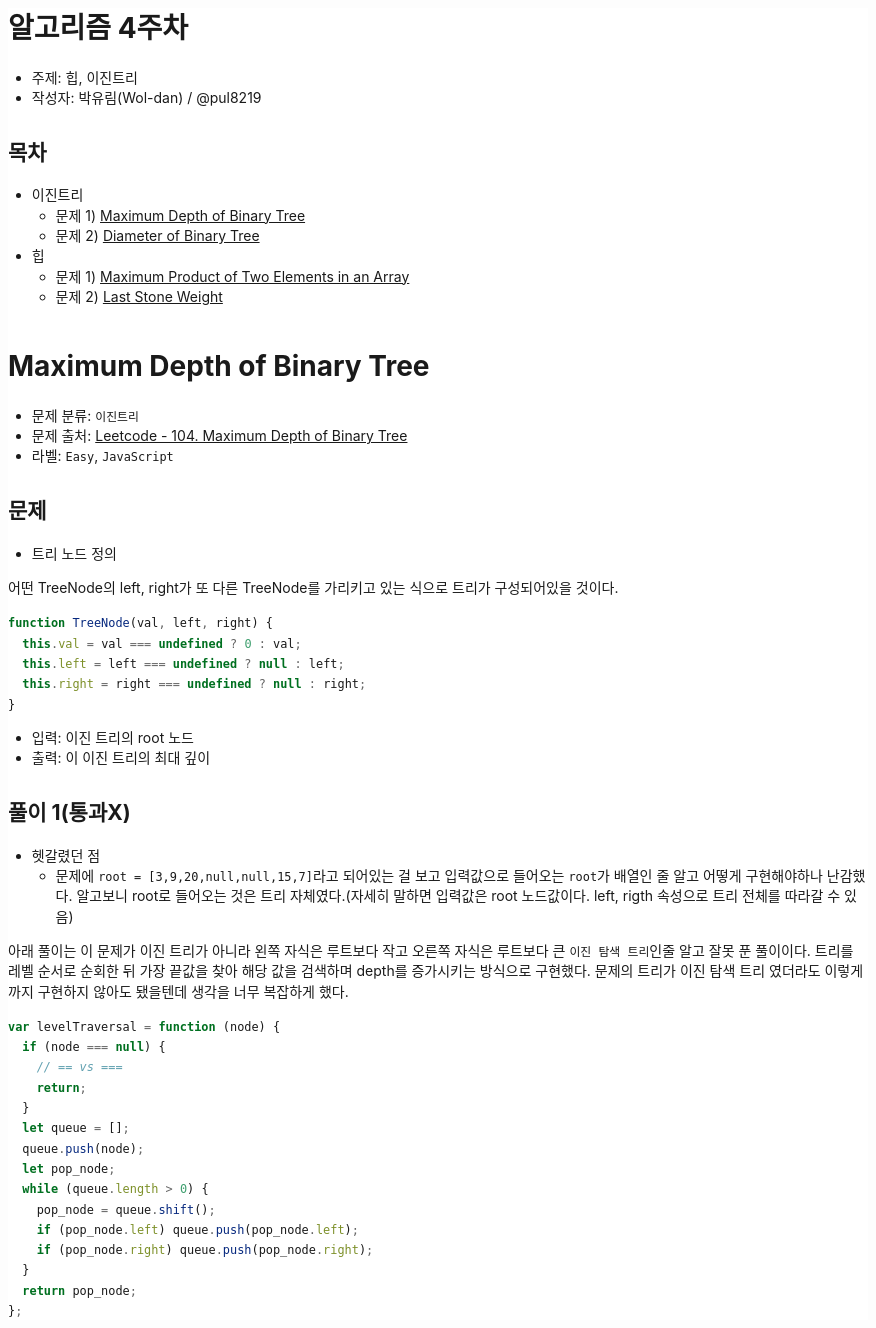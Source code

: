 # 알고리즘 4주차

- 주제: 힙, 이진트리
- 작성자: 박유림(Wol-dan) / @pul8219

## 목차

- 이진트리
  - 문제 1) [Maximum Depth of Binary Tree](#Maximum-Depth-of-Binary-Tree)
  - 문제 2) [Diameter of Binary Tree](#Diameter-of-Binary-Tree)
- 힙
  - 문제 1) [Maximum Product of Two Elements in an Array](#Maximum-Product-of-Two-Elements-in-an-Array)
  - 문제 2) [Last Stone Weight](#Last-Stone-Weight)

# Maximum Depth of Binary Tree

- 문제 분류: `이진트리`
- 문제 출처: [Leetcode - 104. Maximum Depth of Binary Tree](https://leetcode.com/problems/maximum-depth-of-binary-tree/)
- 라벨: `Easy`, `JavaScript`

## 문제

- 트리 노드 정의

어떤 TreeNode의 left, right가 또 다른 TreeNode를 가리키고 있는 식으로 트리가 구성되어있을 것이다.

```js
function TreeNode(val, left, right) {
  this.val = val === undefined ? 0 : val;
  this.left = left === undefined ? null : left;
  this.right = right === undefined ? null : right;
}
```

- 입력: 이진 트리의 root 노드
- 출력: 이 이진 트리의 최대 깊이

## 풀이 1(통과X)

- 헷갈렸던 점
  - 문제에 `root = [3,9,20,null,null,15,7]`라고 되어있는 걸 보고 입력값으로 들어오는 `root`가 배열인 줄 알고 어떻게 구현해야하나 난감했다. 알고보니 root로 들어오는 것은 트리 자체였다.(자세히 말하면 입력값은 root 노드값이다. left, rigth 속성으로 트리 전체를 따라갈 수 있음)

아래 풀이는 이 문제가 이진 트리가 아니라 왼쪽 자식은 루트보다 작고 오른쪽 자식은 루트보다 큰 `이진 탐색 트리`인줄 알고 잘못 푼 풀이이다. 트리를 레벨 순서로 순회한 뒤 가장 끝값을 찾아 해당 값을 검색하며 depth를 증가시키는 방식으로 구현했다. 문제의 트리가 이진 탐색 트리 였더라도 이렇게까지 구현하지 않아도 됐을텐데 생각을 너무 복잡하게 했다.

```js
var levelTraversal = function (node) {
  if (node === null) {
    // == vs ===
    return;
  }
  let queue = [];
  queue.push(node);
  let pop_node;
  while (queue.length > 0) {
    pop_node = queue.shift();
    if (pop_node.left) queue.push(pop_node.left);
    if (pop_node.right) queue.push(pop_node.right);
  }
  return pop_node;
};
```